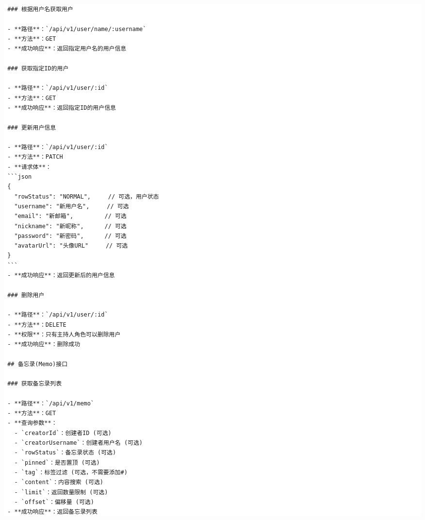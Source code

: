      ### 根据用户名获取用户
   
     - **路径**：`/api/v1/user/name/:username`
     - **方法**：GET
     - **成功响应**：返回指定用户名的用户信息
     
     ### 获取指定ID的用户
     
     - **路径**：`/api/v1/user/:id`
     - **方法**：GET
     - **成功响应**：返回指定ID的用户信息
     
     ### 更新用户信息
     
     - **路径**：`/api/v1/user/:id`
     - **方法**：PATCH
     - **请求体**：
     ```json
     {
       "rowStatus": "NORMAL",     // 可选，用户状态
       "username": "新用户名",     // 可选
       "email": "新邮箱",         // 可选
       "nickname": "新昵称",      // 可选
       "password": "新密码",      // 可选
       "avatarUrl": "头像URL"     // 可选
     }
     ```
     - **成功响应**：返回更新后的用户信息
     
     ### 删除用户
     
     - **路径**：`/api/v1/user/:id`
     - **方法**：DELETE
     - **权限**：只有主持人角色可以删除用户
     - **成功响应**：删除成功
   
     ## 备忘录(Memo)接口
   
     ### 获取备忘录列表
   
     - **路径**：`/api/v1/memo`
     - **方法**：GET
     - **查询参数**：
       - `creatorId`：创建者ID (可选)
       - `creatorUsername`：创建者用户名 (可选)
       - `rowStatus`：备忘录状态 (可选)
       - `pinned`：是否置顶 (可选)
       - `tag`：标签过滤 (可选，不需要添加#)
       - `content`：内容搜索 (可选)
       - `limit`：返回数量限制 (可选)
       - `offset`：偏移量 (可选)
     - **成功响应**：返回备忘录列表
   